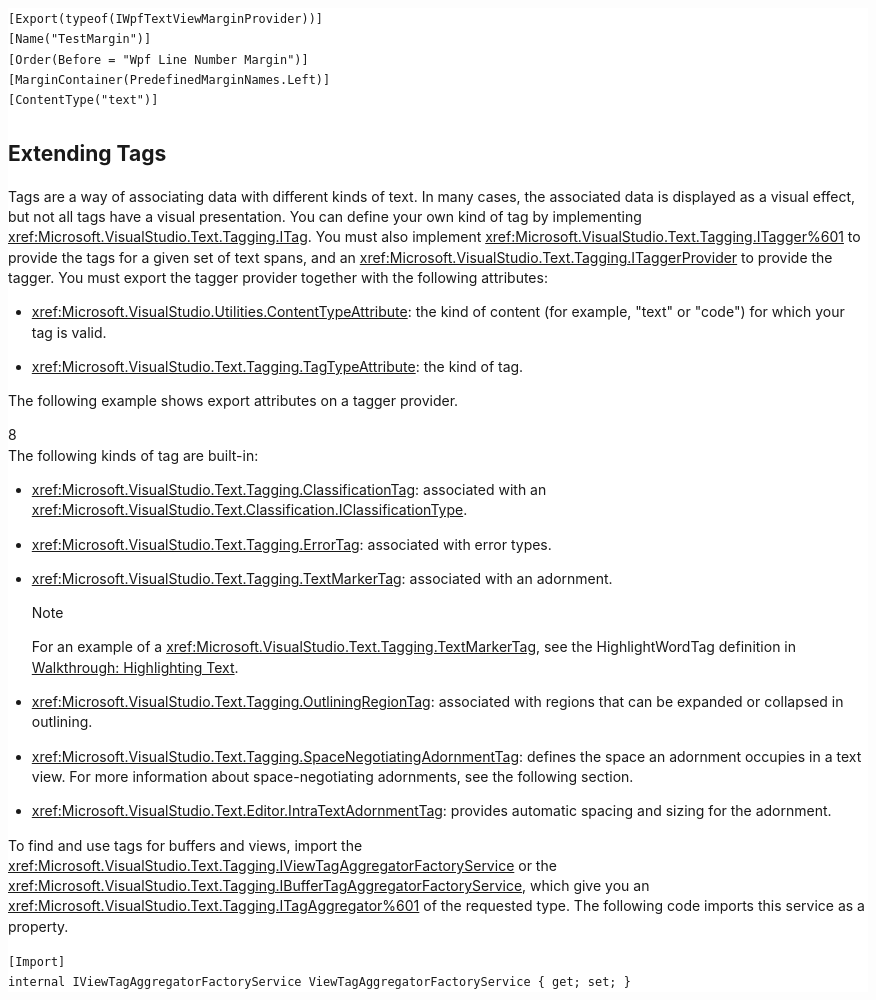```  
[Export(typeof(IWpfTextViewMarginProvider))]  
[Name("TestMargin")]  
[Order(Before = "Wpf Line Number Margin")]  
[MarginContainer(PredefinedMarginNames.Left)]  
[ContentType("text")]   
```  
  
## Extending Tags  
 Tags are a way of associating data with different kinds of text. In many cases, the associated data is displayed as a visual effect, but not all tags have a visual presentation. You can define your own kind of tag by implementing <xref:Microsoft.VisualStudio.Text.Tagging.ITag>. You must also implement <xref:Microsoft.VisualStudio.Text.Tagging.ITagger%601> to provide the tags for a given set of text spans, and an <xref:Microsoft.VisualStudio.Text.Tagging.ITaggerProvider> to provide the tagger. You must export the tagger provider together with the following attributes:  
  
-   <xref:Microsoft.VisualStudio.Utilities.ContentTypeAttribute>: the kind of content (for example, "text" or "code") for which your tag is valid.  
  
-   <xref:Microsoft.VisualStudio.Text.Tagging.TagTypeAttribute>: the kind of tag.  
  
 The following example shows export attributes on a tagger provider.  
  
<CodeContentPlaceHolder>8</CodeContentPlaceHolder>  
 The following kinds of tag are built-in:  
  
-   <xref:Microsoft.VisualStudio.Text.Tagging.ClassificationTag>: associated with an <xref:Microsoft.VisualStudio.Text.Classification.IClassificationType>.  
  
-   <xref:Microsoft.VisualStudio.Text.Tagging.ErrorTag>: associated with error types.  
  
-   <xref:Microsoft.VisualStudio.Text.Tagging.TextMarkerTag>: associated with an adornment.  
  
    > [!NOTE]
    >  For an example of a <xref:Microsoft.VisualStudio.Text.Tagging.TextMarkerTag>, see the HighlightWordTag definition in [Walkthrough: Highlighting Text](../extensibility/walkthrough-highlighting-text.md).  
  
-   <xref:Microsoft.VisualStudio.Text.Tagging.OutliningRegionTag>: associated with regions that can be expanded or collapsed in outlining.  
  
-   <xref:Microsoft.VisualStudio.Text.Tagging.SpaceNegotiatingAdornmentTag>: defines the space an adornment occupies in a text view. For more information about space-negotiating adornments, see the following section.  
  
-   <xref:Microsoft.VisualStudio.Text.Editor.IntraTextAdornmentTag>: provides automatic spacing and sizing for the adornment.  
  
 To find and use tags for buffers and views, import the <xref:Microsoft.VisualStudio.Text.Tagging.IViewTagAggregatorFactoryService> or the <xref:Microsoft.VisualStudio.Text.Tagging.IBufferTagAggregatorFactoryService>, which give you an <xref:Microsoft.VisualStudio.Text.Tagging.ITagAggregator%601> of the requested type. The following code imports this service as a property.  
  
```  
[Import]  
internal IViewTagAggregatorFactoryService ViewTagAggregatorFactoryService { get; set; }  
```  
  
